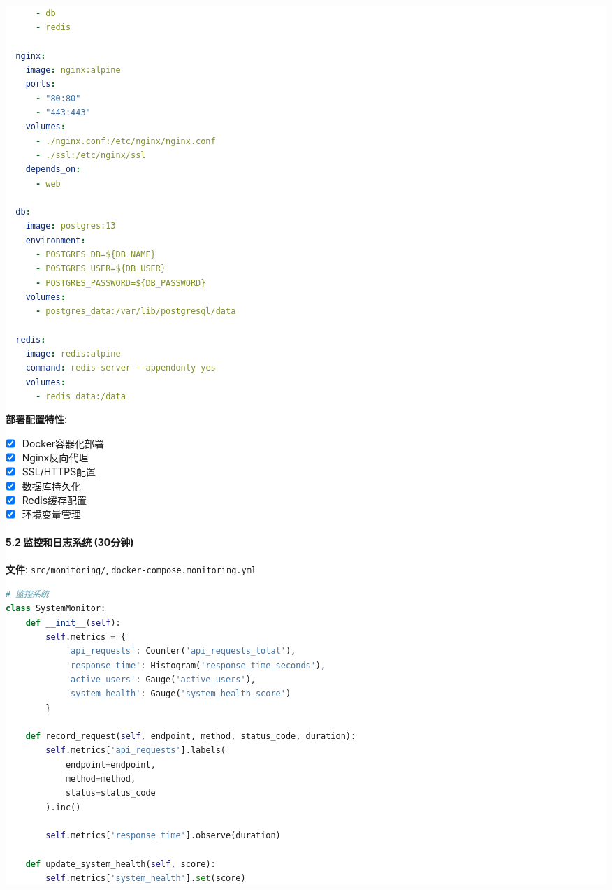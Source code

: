 ```yaml
      - db
      - redis

  nginx:
    image: nginx:alpine
    ports:
      - "80:80"
      - "443:443"
    volumes:
      - ./nginx.conf:/etc/nginx/nginx.conf
      - ./ssl:/etc/nginx/ssl
    depends_on:
      - web

  db:
    image: postgres:13
    environment:
      - POSTGRES_DB=${DB_NAME}
      - POSTGRES_USER=${DB_USER}
      - POSTGRES_PASSWORD=${DB_PASSWORD}
    volumes:
      - postgres_data:/var/lib/postgresql/data

  redis:
    image: redis:alpine
    command: redis-server --appendonly yes
    volumes:
      - redis_data:/data
```

**部署配置特性**:
- [x] Docker容器化部署
- [x] Nginx反向代理
- [x] SSL/HTTPS配置
- [x] 数据库持久化
- [x] Redis缓存配置
- [x] 环境变量管理

#### 5.2 监控和日志系统 (30分钟)
**文件**: `src/monitoring/`, `docker-compose.monitoring.yml`
```python
# 监控系统
class SystemMonitor:
    def __init__(self):
        self.metrics = {
            'api_requests': Counter('api_requests_total'),
            'response_time': Histogram('response_time_seconds'),
            'active_users': Gauge('active_users'),
            'system_health': Gauge('system_health_score')
        }
    
    def record_request(self, endpoint, method, status_code, duration):
        self.metrics['api_requests'].labels(
            endpoint=endpoint, 
            method=method, 
            status=status_code
        ).inc()
        
        self.metrics['response_time'].observe(duration)
    
    def update_system_health(self, score):
        self.metrics['system_health'].set(score)
```

